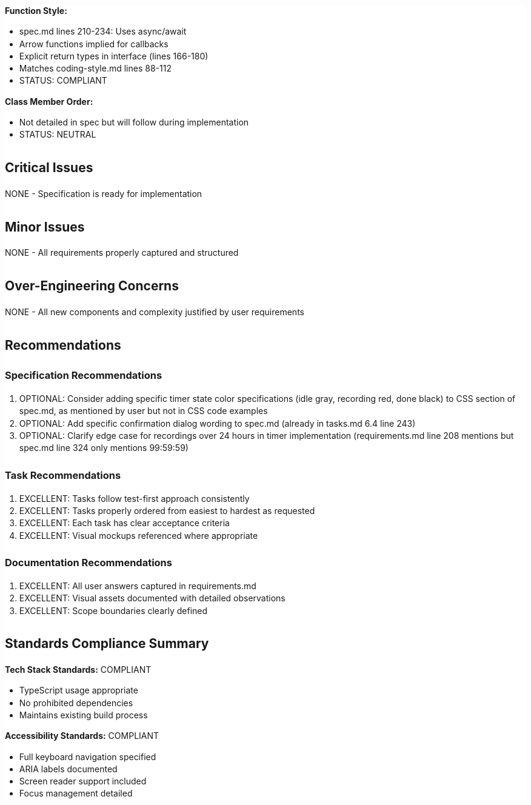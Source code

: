 **Function Style:**
- spec.md lines 210-234: Uses async/await
- Arrow functions implied for callbacks
- Explicit return types in interface (lines 166-180)
- Matches coding-style.md lines 88-112
- STATUS: COMPLIANT

**Class Member Order:**
- Not detailed in spec but will follow during implementation
- STATUS: NEUTRAL

## Critical Issues
NONE - Specification is ready for implementation

## Minor Issues
NONE - All requirements properly captured and structured

## Over-Engineering Concerns
NONE - All new components and complexity justified by user requirements

## Recommendations

### Specification Recommendations
1. OPTIONAL: Consider adding specific timer state color specifications (idle gray, recording red, done black) to CSS section of spec.md, as mentioned by user but not in CSS code examples
2. OPTIONAL: Add specific confirmation dialog wording to spec.md (already in tasks.md 6.4 line 243)
3. OPTIONAL: Clarify edge case for recordings over 24 hours in timer implementation (requirements.md line 208 mentions but spec.md line 324 only mentions 99:59:59)

### Task Recommendations
1. EXCELLENT: Tasks follow test-first approach consistently
2. EXCELLENT: Tasks properly ordered from easiest to hardest as requested
3. EXCELLENT: Each task has clear acceptance criteria
4. EXCELLENT: Visual mockups referenced where appropriate

### Documentation Recommendations
1. EXCELLENT: All user answers captured in requirements.md
2. EXCELLENT: Visual assets documented with detailed observations
3. EXCELLENT: Scope boundaries clearly defined

## Standards Compliance Summary

**Tech Stack Standards:** COMPLIANT
- TypeScript usage appropriate
- No prohibited dependencies
- Maintains existing build process

**Accessibility Standards:** COMPLIANT
- Full keyboard navigation specified
- ARIA labels documented
- Screen reader support included
- Focus management detailed
